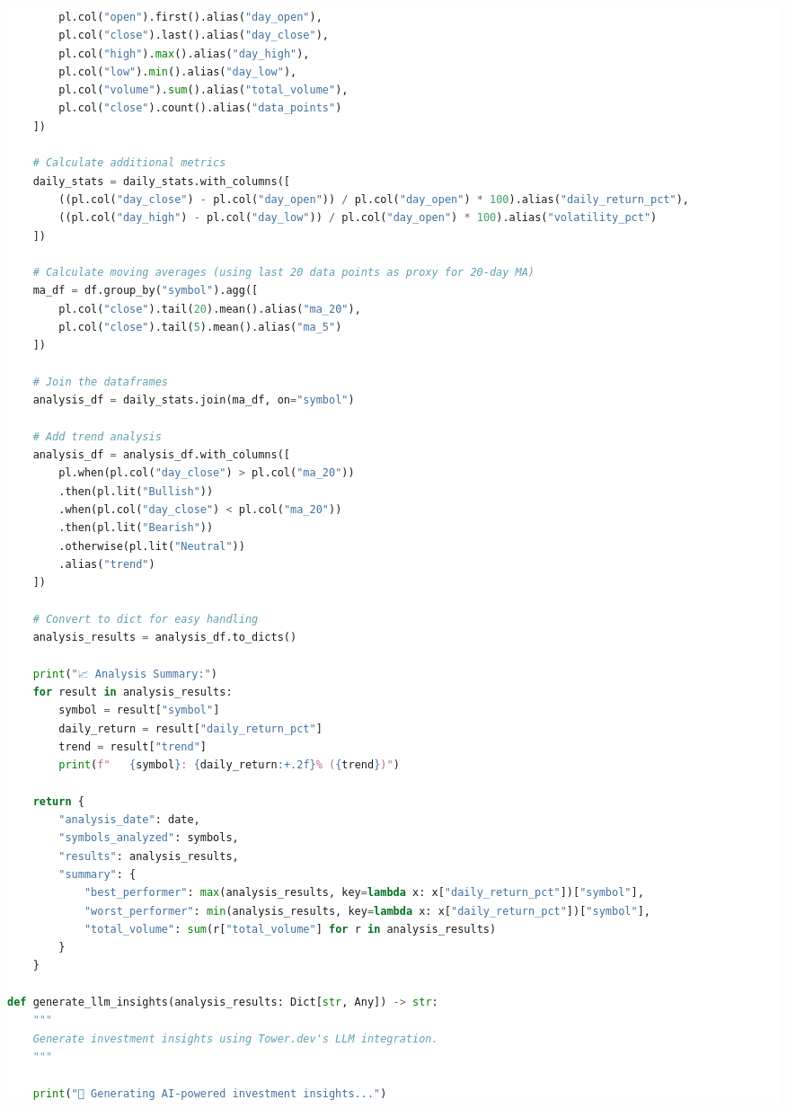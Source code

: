 ```python
        pl.col("open").first().alias("day_open"),
        pl.col("close").last().alias("day_close"),
        pl.col("high").max().alias("day_high"),
        pl.col("low").min().alias("day_low"),
        pl.col("volume").sum().alias("total_volume"),
        pl.col("close").count().alias("data_points")
    ])
    
    # Calculate additional metrics
    daily_stats = daily_stats.with_columns([
        ((pl.col("day_close") - pl.col("day_open")) / pl.col("day_open") * 100).alias("daily_return_pct"),
        ((pl.col("day_high") - pl.col("day_low")) / pl.col("day_open") * 100).alias("volatility_pct")
    ])
    
    # Calculate moving averages (using last 20 data points as proxy for 20-day MA)
    ma_df = df.group_by("symbol").agg([
        pl.col("close").tail(20).mean().alias("ma_20"),
        pl.col("close").tail(5).mean().alias("ma_5")
    ])
    
    # Join the dataframes
    analysis_df = daily_stats.join(ma_df, on="symbol")
    
    # Add trend analysis
    analysis_df = analysis_df.with_columns([
        pl.when(pl.col("day_close") > pl.col("ma_20"))
        .then(pl.lit("Bullish"))
        .when(pl.col("day_close") < pl.col("ma_20"))
        .then(pl.lit("Bearish"))
        .otherwise(pl.lit("Neutral"))
        .alias("trend")
    ])
    
    # Convert to dict for easy handling
    analysis_results = analysis_df.to_dicts()
    
    print("📈 Analysis Summary:")
    for result in analysis_results:
        symbol = result["symbol"]
        daily_return = result["daily_return_pct"]
        trend = result["trend"]
        print(f"   {symbol}: {daily_return:+.2f}% ({trend})")
    
    return {
        "analysis_date": date,
        "symbols_analyzed": symbols,
        "results": analysis_results,
        "summary": {
            "best_performer": max(analysis_results, key=lambda x: x["daily_return_pct"])["symbol"],
            "worst_performer": min(analysis_results, key=lambda x: x["daily_return_pct"])["symbol"],
            "total_volume": sum(r["total_volume"] for r in analysis_results)
        }
    }

def generate_llm_insights(analysis_results: Dict[str, Any]) -> str:
    """
    Generate investment insights using Tower.dev's LLM integration.
    """
    
    print("🤖 Generating AI-powered investment insights...")
```

[^1]: https://tower.dev
[^2]: https://docs.tower.dev/docs/intro
[^3]: https://docs.tower.dev/docs/architecture/how-tower-works
[^4]: https://www.nxp.com/design/design-center/development-boards-and-designs/tower-development-boards:TOWER_HOME
[^5]: https://www.cbinsights.com/company/tower-30/alternatives-competitors
[^6]: https://pypi.org/project/tower/
[^7]: https://tower.dev/solutions/dlthub
[^8]: https://devforum.roblox.com/t/an-in-depth-guide-to-a-tower-defense-game-part-1/3019857
[^9]: https://dev.to/adityabhuyan/understanding-serverless-architecture-and-its-impact-on-full-stack-development-2f0l
[^10]: https://pola.rs/posts/benchmark-energy-performance/
[^11]: https://github.com/lasuillard/serverless-python-examples
[^12]: https://www.astera.com/type/blog/etl-testing-tools/
[^13]: https://ruhr.agency/en/blog/six-reasons-for-a-data-lakehouse/
[^14]: https://docs.tower.dev/docs/examples/intro
[^15]: https://towerdev.substack.com/p/the-10x-data-team-at-taktile-enabled
[^16]: https://cseweb.ucsd.edu/classes/sp22/cse223B-a/tribbler/tower/index.html
[^17]: https://docs.tower.dev/docs/getting-started/quick-start
[^18]: https://www.dremio.com/blog/iceberg-data-lakehouse/
[^19]: https://docs.ansible.com/ansible-tower/latest/html/userguide/best_practices.html
[^20]: https://www.git-tower.com/blog/trunk-based-development
[^21]: https://docs.aws.amazon.com/controltower/latest/userguide/deployment.html
[^22]: https://www.restack.io/p/ai-frameworks-answer-python-data-engineering-frameworks-cat-ai
[^23]: https://www.git-tower.com/pricing
[^24]: https://www.getapp.com/it-management-software/a/tower/pricing/
[^25]: https://www.paddle.com/customers/how-tower-moved-to-subscriptions
[^26]: https://www.softwareadvice.co.nz/software/250564/tower
[^27]: https://www.trustradius.com/products/tower/pricing
[^28]: https://tower.dev/blog/hello-world
[^29]: https://pendriveapps.com/portable-python-portable-programming/
[^30]: https://gdevelop.io/game-example/free/tower-defense-war
[^31]: https://demirels-organization.gitbook.io/javascript-tutorial/class-inheritance/tower-defense-game-example
[^32]: https://github.com/opt-nc/tower-deploy-action